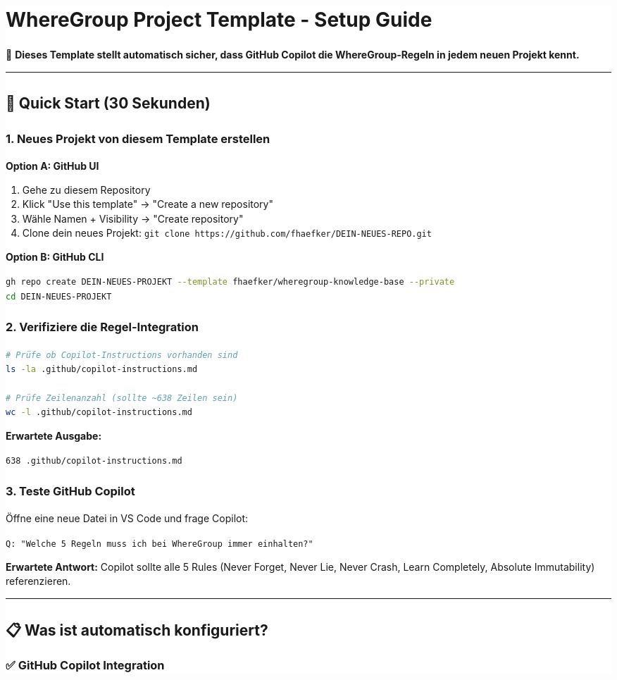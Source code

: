 # WhereGroup Project Template - Setup Guide

🎯 **Dieses Template stellt automatisch sicher, dass GitHub Copilot die WhereGroup-Regeln in jedem neuen Projekt kennt.**

---

## 🚀 Quick Start (30 Sekunden)

### 1. Neues Projekt von diesem Template erstellen

**Option A: GitHub UI**
1. Gehe zu diesem Repository
2. Klick "Use this template" → "Create a new repository"
3. Wähle Namen + Visibility → "Create repository"
4. Clone dein neues Projekt: `git clone https://github.com/fhaefker/DEIN-NEUES-REPO.git`

**Option B: GitHub CLI**
```bash
gh repo create DEIN-NEUES-PROJEKT --template fhaefker/wheregroup-knowledge-base --private
cd DEIN-NEUES-PROJEKT
```

### 2. Verifiziere die Regel-Integration

```bash
# Prüfe ob Copilot-Instructions vorhanden sind
ls -la .github/copilot-instructions.md

# Prüfe Zeilenanzahl (sollte ~638 Zeilen sein)
wc -l .github/copilot-instructions.md
```

**Erwartete Ausgabe:**
```
638 .github/copilot-instructions.md
```

### 3. Teste GitHub Copilot

Öffne eine neue Datei in VS Code und frage Copilot:

```
Q: "Welche 5 Regeln muss ich bei WhereGroup immer einhalten?"
```

**Erwartete Antwort:** Copilot sollte alle 5 Rules (Never Forget, Never Lie, Never Crash, Learn Completely, Absolute Immutability) referenzieren.

---

## 📋 Was ist automatisch konfiguriert?

### ✅ GitHub Copilot Integration
